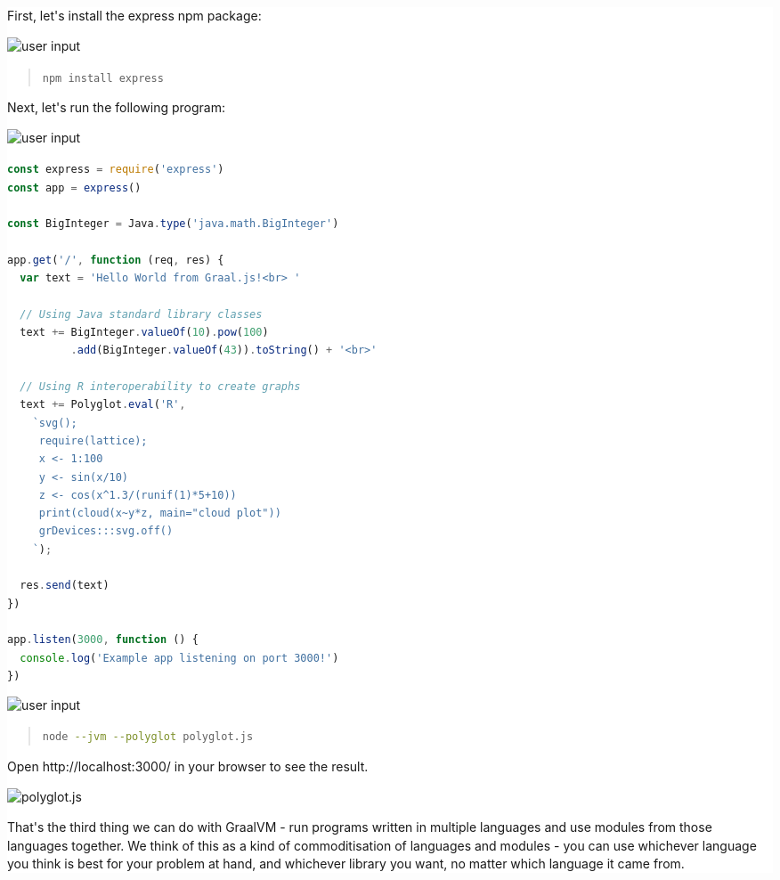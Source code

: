 First, let's install the express npm package:

![user input](images/userinput.png)
>```sh
> npm install express
>```

Next, let's run the following program:

![user input](images/userinput.png)
```js
const express = require('express')
const app = express()

const BigInteger = Java.type('java.math.BigInteger')

app.get('/', function (req, res) {
  var text = 'Hello World from Graal.js!<br> '

  // Using Java standard library classes
  text += BigInteger.valueOf(10).pow(100)
          .add(BigInteger.valueOf(43)).toString() + '<br>'

  // Using R interoperability to create graphs
  text += Polyglot.eval('R',
    `svg();
     require(lattice);
     x <- 1:100
     y <- sin(x/10)
     z <- cos(x^1.3/(runif(1)*5+10))
     print(cloud(x~y*z, main="cloud plot"))
     grDevices:::svg.off()
    `);

  res.send(text)
})

app.listen(3000, function () {
  console.log('Example app listening on port 3000!')
})
```

![user input](images/userinput.png)
>```sh
> node --jvm --polyglot polyglot.js
>```

Open http://localhost:3000/ in your browser to see the result.

![polyglot.js](images/polyglot.png)

That's the third thing we can do with GraalVM - run programs written in multiple
languages and use modules from those languages together. We think of this as a
kind of commoditisation of languages and modules - you can use whichever
language you think is best for your problem at hand, and whichever library you
want, no matter which language it came from.
